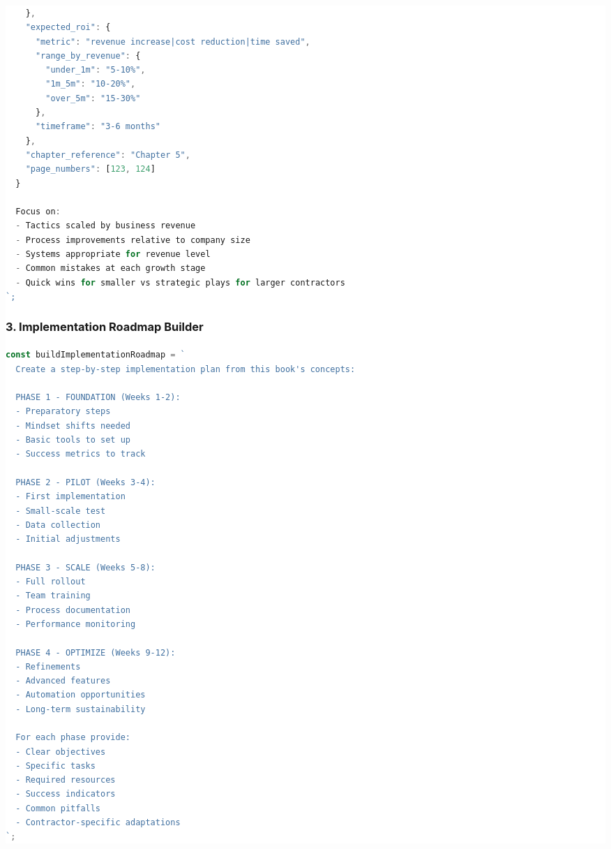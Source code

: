 ```javascript
    },
    "expected_roi": {
      "metric": "revenue increase|cost reduction|time saved",
      "range_by_revenue": {
        "under_1m": "5-10%",
        "1m_5m": "10-20%",
        "over_5m": "15-30%"
      },
      "timeframe": "3-6 months"
    },
    "chapter_reference": "Chapter 5",
    "page_numbers": [123, 124]
  }
  
  Focus on:
  - Tactics scaled by business revenue
  - Process improvements relative to company size
  - Systems appropriate for revenue level
  - Common mistakes at each growth stage
  - Quick wins for smaller vs strategic plays for larger contractors
`;
```

### 3. Implementation Roadmap Builder
```javascript
const buildImplementationRoadmap = `
  Create a step-by-step implementation plan from this book's concepts:
  
  PHASE 1 - FOUNDATION (Weeks 1-2):
  - Preparatory steps
  - Mindset shifts needed
  - Basic tools to set up
  - Success metrics to track
  
  PHASE 2 - PILOT (Weeks 3-4):
  - First implementation
  - Small-scale test
  - Data collection
  - Initial adjustments
  
  PHASE 3 - SCALE (Weeks 5-8):
  - Full rollout
  - Team training
  - Process documentation
  - Performance monitoring
  
  PHASE 4 - OPTIMIZE (Weeks 9-12):
  - Refinements
  - Advanced features
  - Automation opportunities
  - Long-term sustainability
  
  For each phase provide:
  - Clear objectives
  - Specific tasks
  - Required resources
  - Success indicators
  - Common pitfalls
  - Contractor-specific adaptations
`;
```
